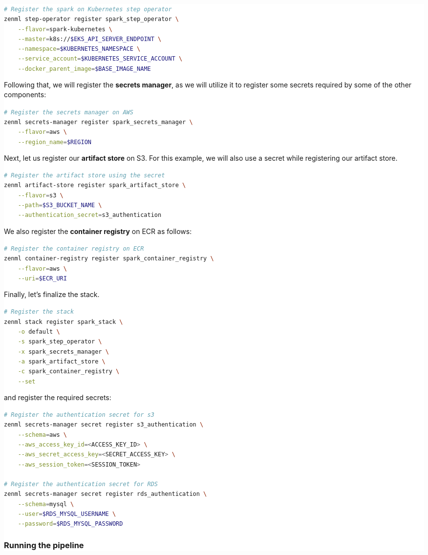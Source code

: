 ```bash
# Register the spark on Kubernetes step operator
zenml step-operator register spark_step_operator \
    --flavor=spark-kubernetes \
    --master=k8s://$EKS_API_SERVER_ENDPOINT \
    --namespace=$KUBERNETES_NAMESPACE \
    --service_account=$KUBERNETES_SERVICE_ACCOUNT \
    --docker_parent_image=$BASE_IMAGE_NAME
```

Following that, we will register the **secrets manager**, as we will utilize 
it to register some secrets required by some of the other components:

```bash
# Register the secrets manager on AWS
zenml secrets-manager register spark_secrets_manager \
    --flavor=aws \
    --region_name=$REGION
```

Next, let us register our **artifact store** on S3. For this example, we 
will also use a secret while registering our artifact store.

```bash
# Register the artifact store using the secret
zenml artifact-store register spark_artifact_store \
    --flavor=s3 \
    --path=$S3_BUCKET_NAME \
    --authentication_secret=s3_authentication
```

We also register the **container registry** on ECR as follows:

```bash
# Register the container registry on ECR
zenml container-registry register spark_container_registry \
    --flavor=aws \
    --uri=$ECR_URI
```

Finally, let’s finalize the stack.

```bash
# Register the stack
zenml stack register spark_stack \
    -o default \
    -s spark_step_operator \
    -x spark_secrets_manager \
    -a spark_artifact_store \
    -c spark_container_registry \
    --set
```

and register the required secrets:

```bash
# Register the authentication secret for s3
zenml secrets-manager secret register s3_authentication \
    --schema=aws \
    --aws_access_key_id=<ACCESS_KEY_ID> \
    --aws_secret_access_key=<SECRET_ACCESS_KEY> \
    --aws_session_token=<SESSION_TOKEN>
	
# Register the authentication secret for RDS
zenml secrets-manager secret register rds_authentication \
    --schema=mysql \
    --user=$RDS_MYSQL_USERNAME \
    --password=$RDS_MYSQL_PASSWORD
```
### Running the pipeline